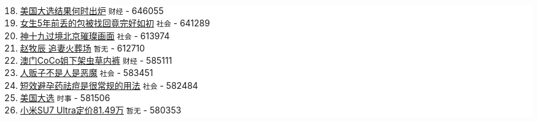 18. [美国大选结果何时出炉](https://m.weibo.cn/search?containerid=100103type%3D1%26t%3D10%26q%3D%23%E7%BE%8E%E5%9B%BD%E5%A4%A7%E9%80%89%E7%BB%93%E6%9E%9C%E4%BD%95%E6%97%B6%E5%87%BA%E7%82%89%23&stream_entry_id=31&isnewpage=1&extparam=seat%3D1%26band_rank%3D6%26filter_type%3Drealtimehot%26c_type%3D31%26flag%3D0%26cate%3D5001%26realpos%3D6%26q%3D%2523%25E7%25BE%258E%25E5%259B%25BD%25E5%25A4%25A7%25E9%2580%2589%25E7%25BB%2593%25E6%259E%259C%25E4%25BD%2595%25E6%2597%25B6%25E5%2587%25BA%25E7%2582%2589%2523%26stream_entry_id%3D31%26lcate%3D5001%26dgr%3D0%26pos%3D6%26display_time%3D1730259034%26pre_seqid%3D173025903429401506227146) `财经` - 646055
19. [女生5年前丢的包被找回竟完好如初](https://m.weibo.cn/search?containerid=100103type%3D1%26t%3D10%26q%3D%23%E5%A5%B3%E7%94%9F5%E5%B9%B4%E5%89%8D%E4%B8%A2%E7%9A%84%E5%8C%85%E8%A2%AB%E6%89%BE%E5%9B%9E%E7%AB%9F%E5%AE%8C%E5%A5%BD%E5%A6%82%E5%88%9D%23&stream_entry_id=31&isnewpage=1&extparam=seat%3D1%26lcate%3D5001%26stream_entry_id%3D31%26q%3D%2523%25E5%25A5%25B3%25E7%2594%259F5%25E5%25B9%25B4%25E5%2589%258D%25E4%25B8%25A2%25E7%259A%2584%25E5%258C%2585%25E8%25A2%25AB%25E6%2589%25BE%25E5%259B%259E%25E7%25AB%259F%25E5%25AE%258C%25E5%25A5%25BD%25E5%25A6%2582%25E5%2588%259D%2523%26dgr%3D0%26band_rank%3D45%26realpos%3D45%26filter_type%3Drealtimehot%26c_type%3D31%26flag%3D1%26pos%3D45%26cate%3D5001%26display_time%3D1730252995%26pre_seqid%3D17302529956720126135967) `社会` - 641289
20. [神十九过境北京璀璨画面](https://m.weibo.cn/search?containerid=100103type%3D1%26t%3D10%26q%3D%23%E7%A5%9E%E5%8D%81%E4%B9%9D%E8%BF%87%E5%A2%83%E5%8C%97%E4%BA%AC%E7%92%80%E7%92%A8%E7%94%BB%E9%9D%A2%23&stream_entry_id=31&isnewpage=1&extparam=seat%3D1%26realpos%3D6%26filter_type%3Drealtimehot%26flag%3D1%26c_type%3D31%26pos%3D6%26cate%3D5001%26q%3D%2523%25E7%25A5%259E%25E5%258D%2581%25E4%25B9%259D%25E8%25BF%2587%25E5%25A2%2583%25E5%258C%2597%25E4%25BA%25AC%25E7%2592%2580%25E7%2592%25A8%25E7%2594%25BB%25E9%259D%25A2%2523%26dgr%3D0%26stream_entry_id%3D31%26band_rank%3D6%26lcate%3D5001%26display_time%3D1730256944%26pre_seqid%3D17302569446540152060083) `社会` - 613974
21. [赵牧辰 追妻火葬场](https://m.weibo.cn/search?containerid=100103type%3D1%26t%3D10%26q%3D%E8%B5%B5%E7%89%A7%E8%BE%B0+%E8%BF%BD%E5%A6%BB%E7%81%AB%E8%91%AC%E5%9C%BA&stream_entry_id=31&isnewpage=1&extparam=seat%3D1%26cate%3D5001%26stream_entry_id%3D31%26dgr%3D0%26realpos%3D7%26lcate%3D5001%26q%3D%25E8%25B5%25B5%25E7%2589%25A7%25E8%25BE%25B0%2520%25E8%25BF%25BD%25E5%25A6%25BB%25E7%2581%25AB%25E8%2591%25AC%25E5%259C%25BA%26flag%3D1%26band_rank%3D7%26filter_type%3Drealtimehot%26pos%3D8%26c_type%3D31%26display_time%3D1730262507%26pre_seqid%3D173026250713702744051154) `暂无` - 612710
22. [澳门CoCo姐下架虫草内裤](https://m.weibo.cn/search?containerid=100103type%3D1%26t%3D10%26q%3D%23%E6%BE%B3%E9%97%A8CoCo%E5%A7%90%E4%B8%8B%E6%9E%B6%E8%99%AB%E8%8D%89%E5%86%85%E8%A3%A4%23&stream_entry_id=31&isnewpage=1&extparam=seat%3D1%26realpos%3D9%26filter_type%3Drealtimehot%26flag%3D1%26c_type%3D31%26pos%3D10%26cate%3D5001%26q%3D%2523%25E6%25BE%25B3%25E9%2597%25A8CoCo%25E5%25A7%2590%25E4%25B8%258B%25E6%259E%25B6%25E8%2599%25AB%25E8%258D%2589%25E5%2586%2585%25E8%25A3%25A4%2523%26dgr%3D0%26stream_entry_id%3D31%26band_rank%3D9%26lcate%3D5001%26display_time%3D1730256944%26pre_seqid%3D17302569446540152060083) `财经` - 585111
23. [人贩子不是人是恶魔](https://m.weibo.cn/search?containerid=100103type%3D1%26t%3D10%26q%3D%23%E4%BA%BA%E8%B4%A9%E5%AD%90%E4%B8%8D%E6%98%AF%E4%BA%BA%E6%98%AF%E6%81%B6%E9%AD%94%23&stream_entry_id=31&isnewpage=1&extparam=seat%3D1%26realpos%3D10%26filter_type%3Drealtimehot%26flag%3D1%26c_type%3D31%26pos%3D11%26cate%3D5001%26q%3D%2523%25E4%25BA%25BA%25E8%25B4%25A9%25E5%25AD%2590%25E4%25B8%258D%25E6%2598%25AF%25E4%25BA%25BA%25E6%2598%25AF%25E6%2581%25B6%25E9%25AD%2594%2523%26dgr%3D0%26stream_entry_id%3D31%26band_rank%3D10%26lcate%3D5001%26display_time%3D1730256944%26pre_seqid%3D17302569446540152060083) `社会` - 583451
24. [短效避孕药祛痘是很常规的用法](https://m.weibo.cn/search?containerid=100103type%3D1%26t%3D10%26q%3D%23%E7%9F%AD%E6%95%88%E9%81%BF%E5%AD%95%E8%8D%AF%E7%A5%9B%E7%97%98%E6%98%AF%E5%BE%88%E5%B8%B8%E8%A7%84%E7%9A%84%E7%94%A8%E6%B3%95%23&stream_entry_id=31&isnewpage=1&extparam=seat%3D1%26lcate%3D5001%26stream_entry_id%3D31%26q%3D%2523%25E7%259F%25AD%25E6%2595%2588%25E9%2581%25BF%25E5%25AD%2595%25E8%258D%25AF%25E7%25A5%259B%25E7%2597%2598%25E6%2598%25AF%25E5%25BE%2588%25E5%25B8%25B8%25E8%25A7%2584%25E7%259A%2584%25E7%2594%25A8%25E6%25B3%2595%2523%26dgr%3D0%26band_rank%3D11%26realpos%3D11%26filter_type%3Drealtimehot%26c_type%3D31%26flag%3D1%26pos%3D11%26cate%3D5001%26display_time%3D1730252995%26pre_seqid%3D17302529956720126135967) `社会` - 582484
25. [美国大选](https://m.weibo.cn/search?containerid=100103type%3D1%26t%3D10%26q%3D%E7%BE%8E%E5%9B%BD%E5%A4%A7%E9%80%89&stream_entry_id=31&isnewpage=1&extparam=seat%3D1%26lcate%3D5001%26stream_entry_id%3D31%26q%3D%25E7%25BE%258E%25E5%259B%25BD%25E5%25A4%25A7%25E9%2580%2589%26dgr%3D0%26band_rank%3D12%26realpos%3D12%26filter_type%3Drealtimehot%26c_type%3D31%26flag%3D1%26pos%3D12%26cate%3D5001%26display_time%3D1730252995%26pre_seqid%3D17302529956720126135967) `时事` - 581506
26. [小米SU7 Ultra定价81.49万](https://m.weibo.cn/search?containerid=100103type%3D1%26t%3D10%26q%3D%E5%B0%8F%E7%B1%B3SU7+Ultra%E5%AE%9A%E4%BB%B781.49%E4%B8%87&stream_entry_id=31&isnewpage=1&extparam=seat%3D1%26stream_entry_id%3D31%26band_rank%3D5%26lcate%3D5001%26pos%3D5%26flag%3D0%26dgr%3D0%26c_type%3D31%26filter_type%3Drealtimehot%26q%3D%25E5%25B0%258F%25E7%25B1%25B3SU7%2520Ultra%25E5%25AE%259A%25E4%25BB%25B781.49%25E4%25B8%2587%26cate%3D5001%26realpos%3D5%26display_time%3D1730219438%26pre_seqid%3D173021943892702667988157) `暂无` - 580353